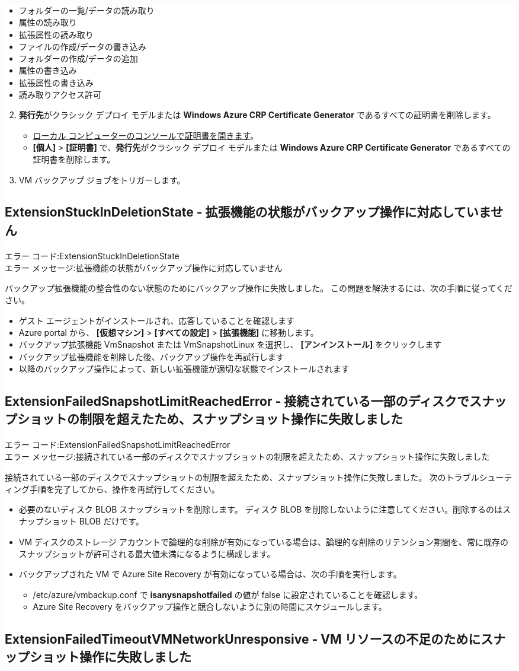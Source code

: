    * フォルダーの一覧/データの読み取り
   * 属性の読み取り
   * 拡張属性の読み取り
   * ファイルの作成/データの書き込み
   * フォルダーの作成/データの追加
   * 属性の書き込み
   * 拡張属性の書き込み
   * 読み取りアクセス許可
2. **発行先**がクラシック デプロイ モデルまたは **Windows Azure CRP Certificate Generator** であるすべての証明書を削除します。

   * [ローカル コンピューターのコンソールで証明書を開きます](https://msdn.microsoft.com/library/ms788967(v=vs.110).aspx)。
   * **[個人]**  >  **[証明書]** で、**発行先**がクラシック デプロイ モデルまたは **Windows Azure CRP Certificate Generator** であるすべての証明書を削除します。
3. VM バックアップ ジョブをトリガーします。

## <a name="extensionstuckindeletionstate---extension-state-is-not-supportive-to-backup-operation"></a>ExtensionStuckInDeletionState - 拡張機能の状態がバックアップ操作に対応していません

エラー コード:ExtensionStuckInDeletionState <br/>
エラー メッセージ:拡張機能の状態がバックアップ操作に対応していません

バックアップ拡張機能の整合性のない状態のためにバックアップ操作に失敗しました。 この問題を解決するには、次の手順に従ってください。

* ゲスト エージェントがインストールされ、応答していることを確認します
* Azure portal から、 **[仮想マシン]**  >  **[すべての設定]**  >  **[拡張機能]** に移動します。
* バックアップ拡張機能 VmSnapshot または VmSnapshotLinux を選択し、 **[アンインストール]** をクリックします
* バックアップ拡張機能を削除した後、バックアップ操作を再試行します
* 以降のバックアップ操作によって、新しい拡張機能が適切な状態でインストールされます

## <a name="extensionfailedsnapshotlimitreachederror---snapshot-operation-failed-as-snapshot-limit-is-exceeded-for-some-of-the-disks-attached"></a>ExtensionFailedSnapshotLimitReachedError - 接続されている一部のディスクでスナップショットの制限を超えたため、スナップショット操作に失敗しました

エラー コード:ExtensionFailedSnapshotLimitReachedError  <br/>
エラー メッセージ:接続されている一部のディスクでスナップショットの制限を超えたため、スナップショット操作に失敗しました

接続されている一部のディスクでスナップショットの制限を超えたため、スナップショット操作に失敗しました。 次のトラブルシューティング手順を完了してから、操作を再試行してください。

* 必要のないディスク BLOB スナップショットを削除します。 ディスク BLOB を削除しないように注意してください。削除するのはスナップショット BLOB だけです。
* VM ディスクのストレージ アカウントで論理的な削除が有効になっている場合は、論理的な削除のリテンション期間を、常に既存のスナップショットが許可される最大値未満になるように構成します。
* バックアップされた VM で Azure Site Recovery が有効になっている場合は、次の手順を実行します。

  * /etc/azure/vmbackup.conf で **isanysnapshotfailed** の値が false に設定されていることを確認します。
  * Azure Site Recovery をバックアップ操作と競合しないように別の時間にスケジュールします。

## <a name="extensionfailedtimeoutvmnetworkunresponsive---snapshot-operation-failed-due-to-inadequate-vm-resources"></a>ExtensionFailedTimeoutVMNetworkUnresponsive - VM リソースの不足のためにスナップショット操作に失敗しました
